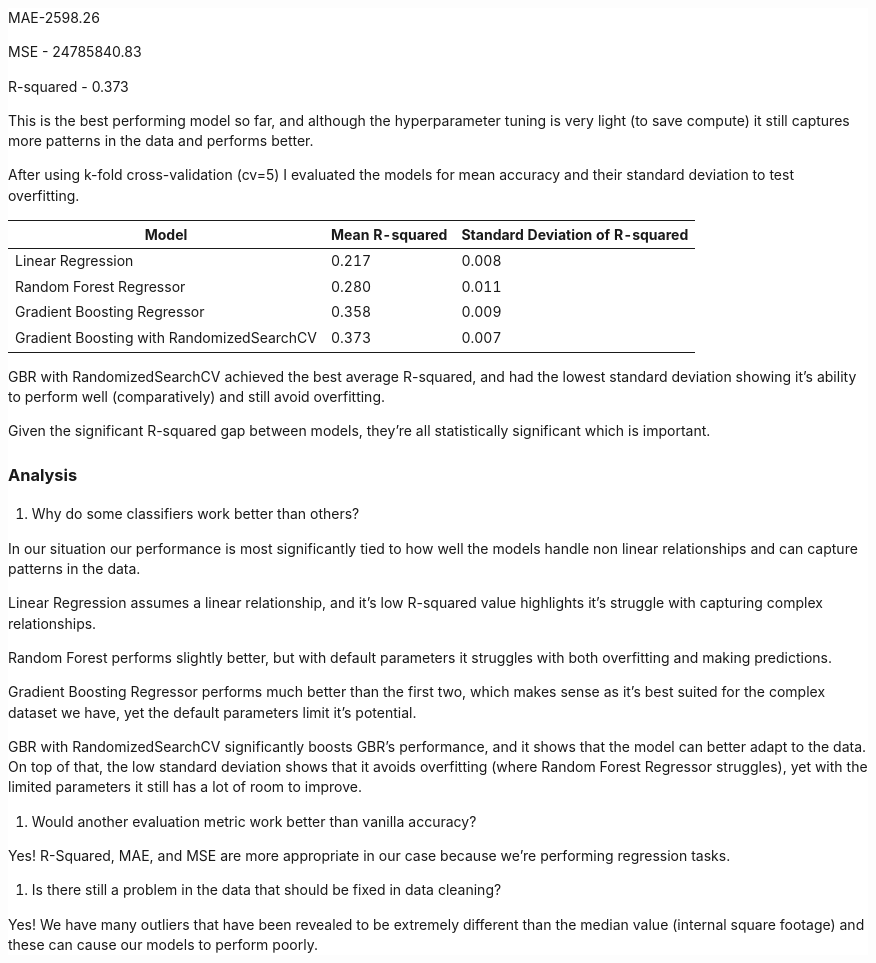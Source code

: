 MAE-2598.26

MSE - 24785840.83

R-squared - 0.373

This is the best performing model so far, and although the hyperparameter tuning is very light (to save compute) it still captures more patterns in the data and performs better.

After using k-fold cross-validation (cv=5) I evaluated the models for mean accuracy and their standard deviation to test overfitting.

| Model | Mean R-squared | Standard Deviation of R-squared |
| --- | --- | --- |
| Linear Regression | 0.217 | 0.008 |
| Random Forest Regressor | 0.280 | 0.011 |
| Gradient Boosting Regressor | 0.358 | 0.009 |
| Gradient Boosting with RandomizedSearchCV | 0.373 | 0.007 |

GBR with RandomizedSearchCV achieved the best average R-squared, and had the lowest standard deviation showing it’s ability to perform well (comparatively) and still avoid overfitting.

Given the significant R-squared gap between models, they’re all statistically significant which is important. 

### Analysis

1. Why do some classifiers work better than others?

In our situation our performance is most significantly tied to how well the models handle non linear relationships and can capture patterns in the data.

Linear Regression assumes a linear relationship, and it’s low R-squared value highlights it’s struggle with capturing complex relationships.

Random Forest performs slightly better, but with default parameters it struggles with both overfitting and making predictions.

Gradient Boosting Regressor performs much better than the first two, which makes sense as it’s best suited for the complex dataset we have, yet the default parameters limit it’s potential.

GBR with RandomizedSearchCV significantly boosts GBR’s performance, and it shows that the model can better adapt to the data. On top of that, the low standard deviation shows that it avoids overfitting (where Random Forest Regressor struggles), yet with the limited parameters it still has a lot of room to improve. 

1. Would another evaluation metric work better than vanilla accuracy?

Yes! R-Squared, MAE, and MSE are more appropriate in our case because we’re performing regression tasks. 

1. Is there still a problem in the data that should be fixed in data cleaning?

Yes! We have many outliers that have been revealed to be extremely different than the median value (internal square footage) and these can cause our models to perform poorly.
